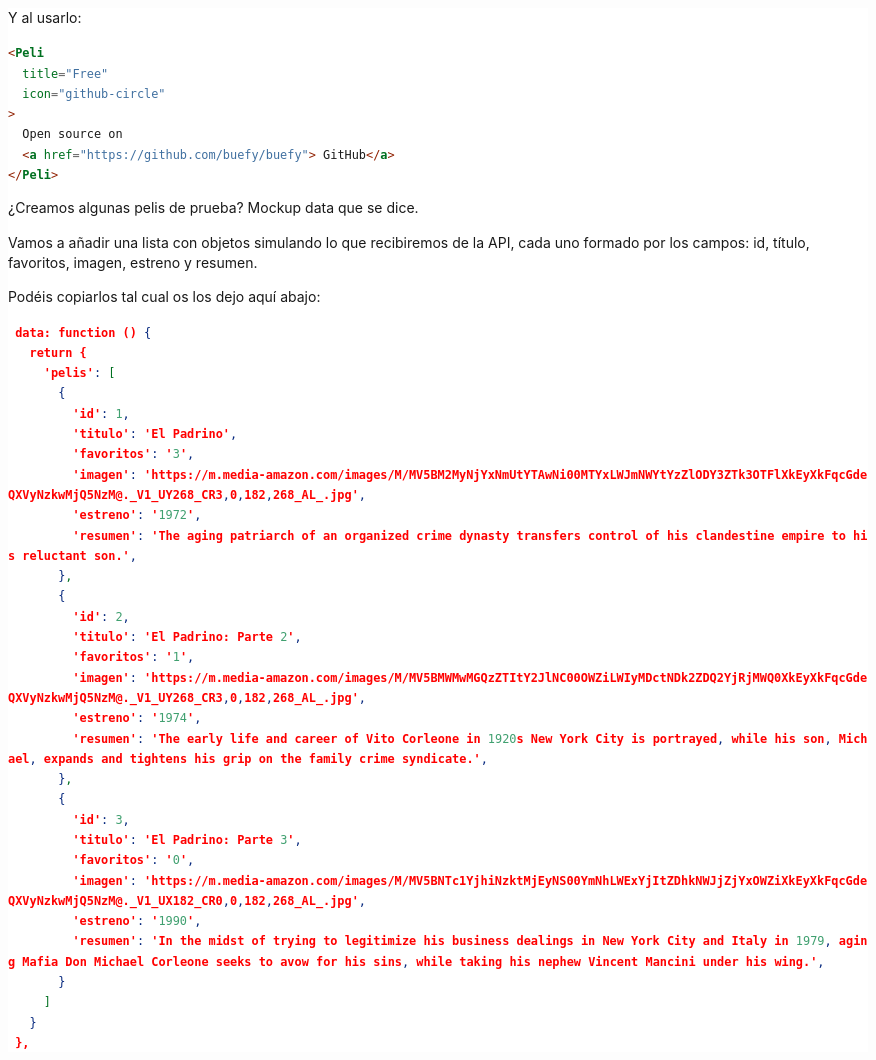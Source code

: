 Y al usarlo:

```html
<Peli
  title="Free"
  icon="github-circle"
>
  Open source on 
  <a href="https://github.com/buefy/buefy"> GitHub</a>
</Peli>
```

¿Creamos algunas pelis de prueba? Mockup data que se dice.

Vamos a añadir una lista con objetos simulando lo que recibiremos de la API, cada uno formado por los campos: id, título, favoritos, imagen, estreno y resumen. 

Podéis copiarlos tal cual os los dejo aquí abajo:

```json
 data: function () {
   return {
     'pelis': [
       {
         'id': 1,
         'titulo': 'El Padrino',
         'favoritos': '3',
         'imagen': 'https://m.media-amazon.com/images/M/MV5BM2MyNjYxNmUtYTAwNi00MTYxLWJmNWYtYzZlODY3ZTk3OTFlXkEyXkFqcGdeQXVyNzkwMjQ5NzM@._V1_UY268_CR3,0,182,268_AL_.jpg',
         'estreno': '1972',
         'resumen': 'The aging patriarch of an organized crime dynasty transfers control of his clandestine empire to his reluctant son.',
       },
       {
         'id': 2,
         'titulo': 'El Padrino: Parte 2',
         'favoritos': '1',
         'imagen': 'https://m.media-amazon.com/images/M/MV5BMWMwMGQzZTItY2JlNC00OWZiLWIyMDctNDk2ZDQ2YjRjMWQ0XkEyXkFqcGdeQXVyNzkwMjQ5NzM@._V1_UY268_CR3,0,182,268_AL_.jpg',
         'estreno': '1974',
         'resumen': 'The early life and career of Vito Corleone in 1920s New York City is portrayed, while his son, Michael, expands and tightens his grip on the family crime syndicate.',
       },
       {
         'id': 3,
         'titulo': 'El Padrino: Parte 3',
         'favoritos': '0',
         'imagen': 'https://m.media-amazon.com/images/M/MV5BNTc1YjhiNzktMjEyNS00YmNhLWExYjItZDhkNWJjZjYxOWZiXkEyXkFqcGdeQXVyNzkwMjQ5NzM@._V1_UX182_CR0,0,182,268_AL_.jpg',
         'estreno': '1990',
         'resumen': 'In the midst of trying to legitimize his business dealings in New York City and Italy in 1979, aging Mafia Don Michael Corleone seeks to avow for his sins, while taking his nephew Vincent Mancini under his wing.',
       }
     ]
   }
 },
```
